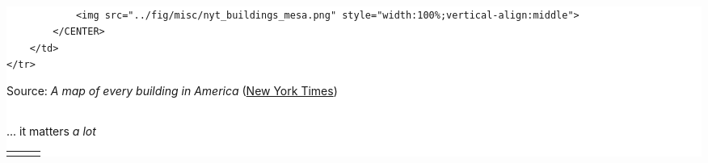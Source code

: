                 <img src="../fig/misc/nyt_buildings_mesa.png" style="width:100%;vertical-align:middle">
            </CENTER>
        </td>
    </tr>
</table>

<span class='pie'>Source: *A map of every building in America* ([New York
    Times](https://www.nytimes.com/interactive/2018/10/12/us/map-of-every-building-in-the-united-states.html))</span>

##

... it matters *a lot*

<table>
    <col width="33%" height="50%">
    <col width="33%" height="50%">
    <col width="33%" height="50%">
    <tr>
        <td>
            <CENTER>